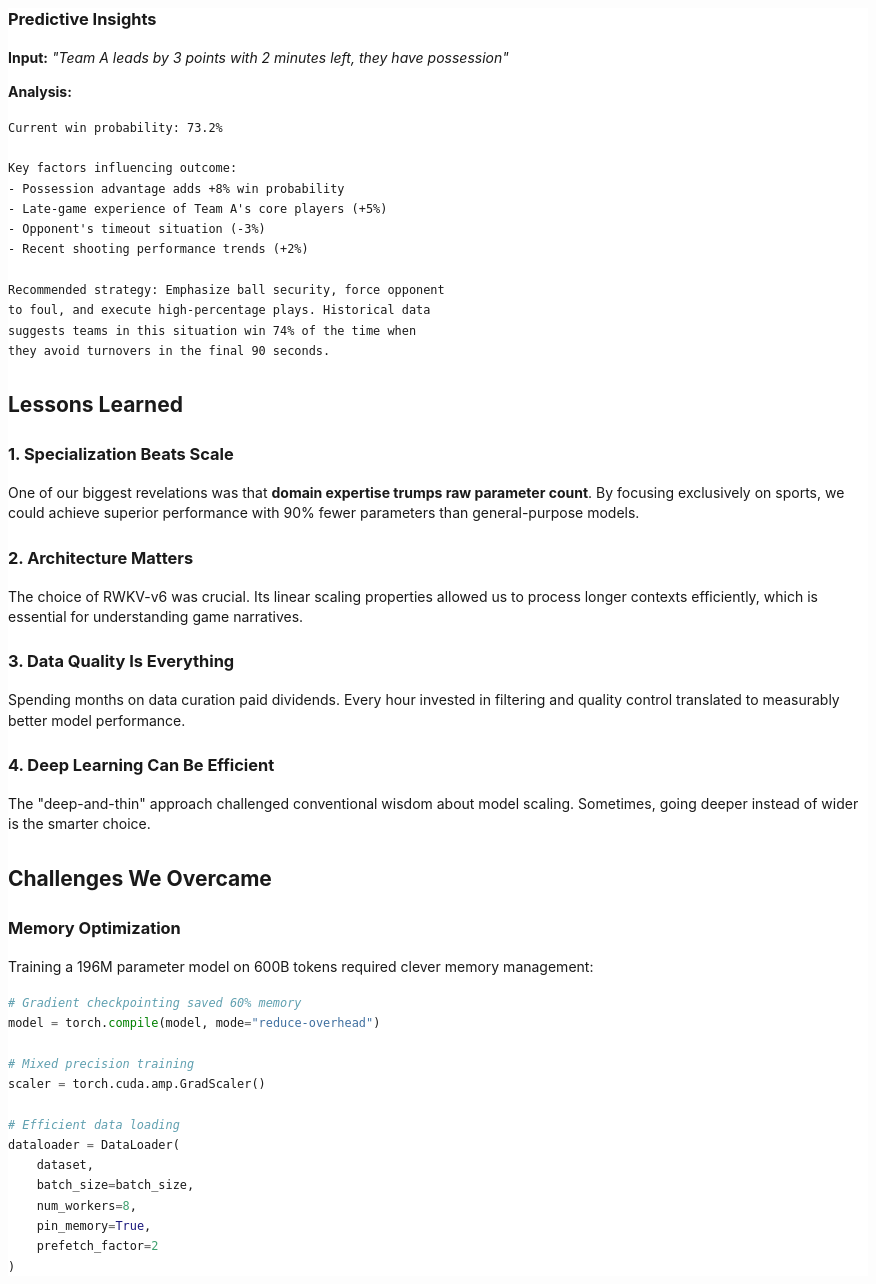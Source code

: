 ### Predictive Insights

**Input:** *"Team A leads by 3 points with 2 minutes left, they have possession"*

**Analysis:**
```
Current win probability: 73.2%

Key factors influencing outcome:
- Possession advantage adds +8% win probability
- Late-game experience of Team A's core players (+5%)
- Opponent's timeout situation (-3%)
- Recent shooting performance trends (+2%)

Recommended strategy: Emphasize ball security, force opponent 
to foul, and execute high-percentage plays. Historical data 
suggests teams in this situation win 74% of the time when 
they avoid turnovers in the final 90 seconds.
```

## Lessons Learned

### 1. Specialization Beats Scale

One of our biggest revelations was that **domain expertise trumps raw parameter count**. By focusing exclusively on sports, we could achieve superior performance with 90% fewer parameters than general-purpose models.

### 2. Architecture Matters

The choice of RWKV-v6 was crucial. Its linear scaling properties allowed us to process longer contexts efficiently, which is essential for understanding game narratives.

### 3. Data Quality Is Everything

Spending months on data curation paid dividends. Every hour invested in filtering and quality control translated to measurably better model performance.

### 4. Deep Learning Can Be Efficient

The "deep-and-thin" approach challenged conventional wisdom about model scaling. Sometimes, going deeper instead of wider is the smarter choice.

## Challenges We Overcame

### Memory Optimization

Training a 196M parameter model on 600B tokens required clever memory management:

```python
# Gradient checkpointing saved 60% memory
model = torch.compile(model, mode="reduce-overhead")

# Mixed precision training
scaler = torch.cuda.amp.GradScaler()

# Efficient data loading
dataloader = DataLoader(
    dataset, 
    batch_size=batch_size,
    num_workers=8,
    pin_memory=True,
    prefetch_factor=2
)
```